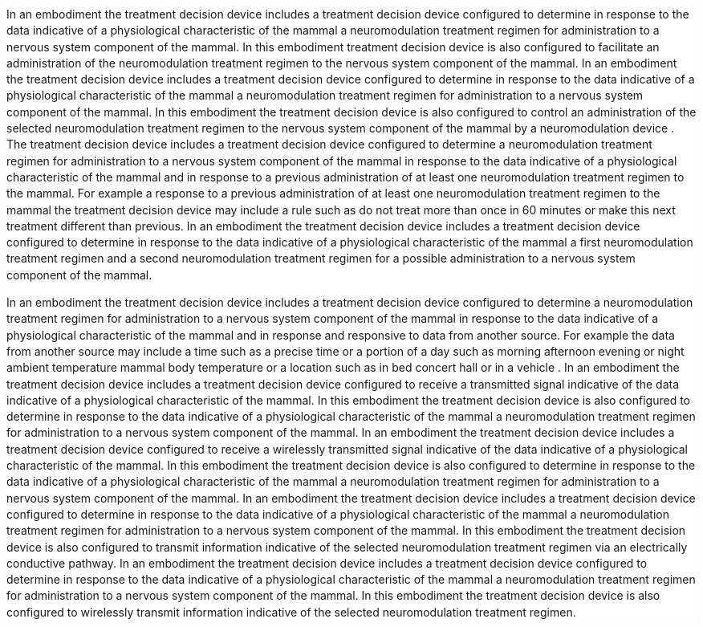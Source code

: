 In an embodiment the treatment decision device includes a treatment decision device configured to determine in response to the data indicative of a physiological characteristic of the mammal a neuromodulation treatment regimen for administration to a nervous system component of the mammal. In this embodiment treatment decision device is also configured to facilitate an administration of the neuromodulation treatment regimen to the nervous system component of the mammal. In an embodiment the treatment decision device includes a treatment decision device configured to determine in response to the data indicative of a physiological characteristic of the mammal a neuromodulation treatment regimen for administration to a nervous system component of the mammal. In this embodiment the treatment decision device is also configured to control an administration of the selected neuromodulation treatment regimen to the nervous system component of the mammal by a neuromodulation device . The treatment decision device includes a treatment decision device configured to determine a neuromodulation treatment regimen for administration to a nervous system component of the mammal in response to the data indicative of a physiological characteristic of the mammal and in response to a previous administration of at least one neuromodulation treatment regimen to the mammal. For example a response to a previous administration of at least one neuromodulation treatment regimen to the mammal the treatment decision device may include a rule such as do not treat more than once in 60 minutes or make this next treatment different than previous. In an embodiment the treatment decision device includes a treatment decision device configured to determine in response to the data indicative of a physiological characteristic of the mammal a first neuromodulation treatment regimen and a second neuromodulation treatment regimen for a possible administration to a nervous system component of the mammal.

In an embodiment the treatment decision device includes a treatment decision device configured to determine a neuromodulation treatment regimen for administration to a nervous system component of the mammal in response to the data indicative of a physiological characteristic of the mammal and in response and responsive to data from another source. For example the data from another source may include a time such as a precise time or a portion of a day such as morning afternoon evening or night ambient temperature mammal body temperature or a location such as in bed concert hall or in a vehicle . In an embodiment the treatment decision device includes a treatment decision device configured to receive a transmitted signal indicative of the data indicative of a physiological characteristic of the mammal. In this embodiment the treatment decision device is also configured to determine in response to the data indicative of a physiological characteristic of the mammal a neuromodulation treatment regimen for administration to a nervous system component of the mammal. In an embodiment the treatment decision device includes a treatment decision device configured to receive a wirelessly transmitted signal indicative of the data indicative of a physiological characteristic of the mammal. In this embodiment the treatment decision device is also configured to determine in response to the data indicative of a physiological characteristic of the mammal a neuromodulation treatment regimen for administration to a nervous system component of the mammal. In an embodiment the treatment decision device includes a treatment decision device configured to determine in response to the data indicative of a physiological characteristic of the mammal a neuromodulation treatment regimen for administration to a nervous system component of the mammal. In this embodiment the treatment decision device is also configured to transmit information indicative of the selected neuromodulation treatment regimen via an electrically conductive pathway. In an embodiment the treatment decision device includes a treatment decision device configured to determine in response to the data indicative of a physiological characteristic of the mammal a neuromodulation treatment regimen for administration to a nervous system component of the mammal. In this embodiment the treatment decision device is also configured to wirelessly transmit information indicative of the selected neuromodulation treatment regimen.
